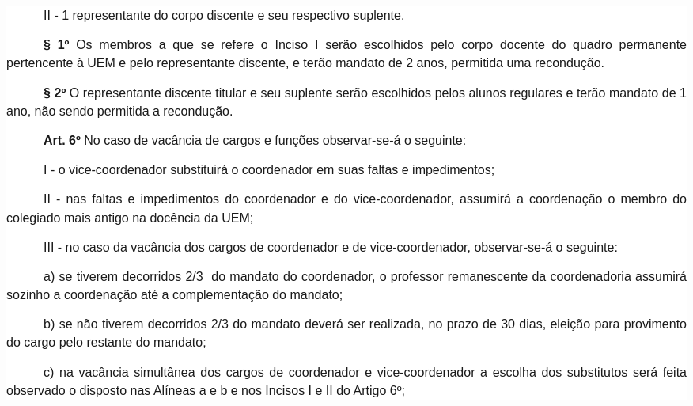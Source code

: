 <p class=MsoNormal style='text-align:justify;text-indent:35.3pt'><span
style='font-size:12.0pt;font-family:Arial;mso-fareast-language:AR-SA'>II - 1
representante do corpo discente e seu respectivo suplente.<o:p></o:p></span></p>

<p class=MsoNormal style='text-align:justify;text-indent:35.3pt'><b
style='mso-bidi-font-weight:normal'><span style='font-size:12.0pt;font-family:
Arial;mso-fareast-language:AR-SA'>§ 1º</span></b><span style='font-size:12.0pt;
font-family:Arial;mso-fareast-language:AR-SA'> Os membros a que se refere o Inciso
I serão escolhidos pelo corpo docente do quadro permanente pertencente à UEM e
pelo representante discente, e terão mandato de 2 anos, permitida uma
recondução.<o:p></o:p></span></p>

<p class=MsoNormal style='text-align:justify;text-indent:35.3pt'><b
style='mso-bidi-font-weight:normal'><span style='font-size:12.0pt;font-family:
Arial;mso-fareast-language:AR-SA'>§ 2º</span></b><span style='font-size:12.0pt;
font-family:Arial;mso-fareast-language:AR-SA'> O representante discente titular
e seu suplente serão escolhidos pelos alunos regulares e terão mandato de 1
ano, não sendo permitida a recondução.<o:p></o:p></span></p>

<p class=MsoNormal style='text-align:justify;text-indent:35.3pt'><b
style='mso-bidi-font-weight:normal'><span style='font-size:12.0pt;font-family:
Arial;mso-fareast-language:AR-SA'>Art. 6º</span></b><span style='font-size:
12.0pt;font-family:Arial;mso-fareast-language:AR-SA'> No caso de vacância de
cargos e funções observar-se-á o seguinte: <o:p></o:p></span></p>

<p class=MsoNormal style='text-align:justify;text-indent:35.3pt'><span
style='font-size:12.0pt;font-family:Arial;mso-fareast-language:AR-SA'>I - o
vice-coordenador substituirá o coordenador em suas faltas e impedimentos;<o:p></o:p></span></p>

<p class=MsoNormal style='text-align:justify;text-indent:35.3pt'><span
style='font-size:12.0pt;font-family:Arial;mso-fareast-language:AR-SA'>II - nas
faltas e impedimentos do coordenador e do vice-coordenador, assumirá a
coordenação o membro do colegiado mais antigo na docência da UEM;<o:p></o:p></span></p>

<p class=MsoNormal style='text-align:justify;text-indent:35.3pt'><span
style='font-size:12.0pt;font-family:Arial;mso-fareast-language:AR-SA'>III - no
caso da vacância dos cargos de coordenador e de vice-coordenador, observar-se-á
o seguinte:<o:p></o:p></span></p>

<p class=MsoBodyText style='text-align:justify;text-indent:35.3pt'><span
style='font-size:12.0pt;font-family:Arial;mso-fareast-language:AR-SA'>a) se
tiverem decorridos 2/3<span style='mso-spacerun:yes'>  </span>do mandato do
coordenador, o professor remanescente da coordenadoria assumirá sozinho a
coordenação até a complementação do mandato;<o:p></o:p></span></p>

<p class=MsoNormal style='text-align:justify;text-indent:35.3pt'><span
style='font-size:12.0pt;font-family:Arial;mso-fareast-language:AR-SA'>b) se não
tiverem decorridos 2/3 do mandato deverá ser realizada, no prazo de 30 dias,
eleição para provimento do cargo pelo restante do mandato;<o:p></o:p></span></p>

<p class=MsoNormal style='text-align:justify;text-indent:35.3pt'><span
style='font-size:12.0pt;font-family:Arial;mso-fareast-language:AR-SA'>c) na
vacância simultânea dos cargos de coordenador e vice-coordenador a escolha dos
substitutos será feita observado o disposto nas Alíneas a e b e nos Incisos
I e II do Artigo 6º;<o:p></o:p></span></p>
